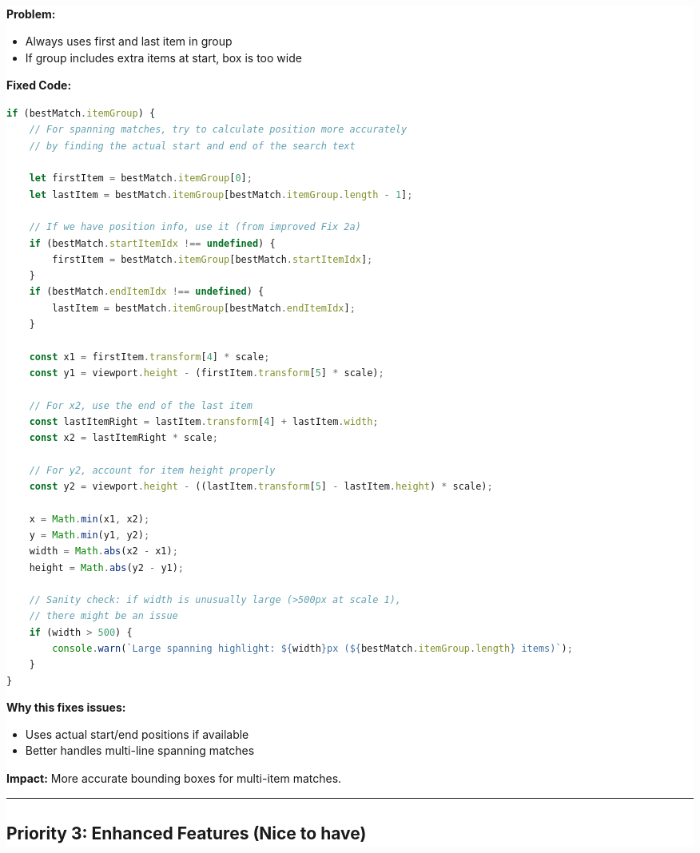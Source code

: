 **Problem:**
- Always uses first and last item in group
- If group includes extra items at start, box is too wide

**Fixed Code:**
```javascript
if (bestMatch.itemGroup) {
    // For spanning matches, try to calculate position more accurately
    // by finding the actual start and end of the search text
    
    let firstItem = bestMatch.itemGroup[0];
    let lastItem = bestMatch.itemGroup[bestMatch.itemGroup.length - 1];
    
    // If we have position info, use it (from improved Fix 2a)
    if (bestMatch.startItemIdx !== undefined) {
        firstItem = bestMatch.itemGroup[bestMatch.startItemIdx];
    }
    if (bestMatch.endItemIdx !== undefined) {
        lastItem = bestMatch.itemGroup[bestMatch.endItemIdx];
    }

    const x1 = firstItem.transform[4] * scale;
    const y1 = viewport.height - (firstItem.transform[5] * scale);
    
    // For x2, use the end of the last item
    const lastItemRight = lastItem.transform[4] + lastItem.width;
    const x2 = lastItemRight * scale;
    
    // For y2, account for item height properly
    const y2 = viewport.height - ((lastItem.transform[5] - lastItem.height) * scale);

    x = Math.min(x1, x2);
    y = Math.min(y1, y2);
    width = Math.abs(x2 - x1);
    height = Math.abs(y2 - y1);
    
    // Sanity check: if width is unusually large (>500px at scale 1), 
    // there might be an issue
    if (width > 500) {
        console.warn(`Large spanning highlight: ${width}px (${bestMatch.itemGroup.length} items)`);
    }
}
```

**Why this fixes issues:**
- Uses actual start/end positions if available
- Better handles multi-line spanning matches

**Impact:** More accurate bounding boxes for multi-item matches.

---

## Priority 3: Enhanced Features (Nice to have)

